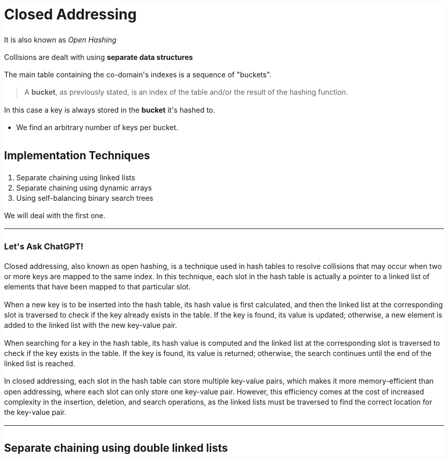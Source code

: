 # Closed Addressing
It is also known as *Open Hashing*

Collisions are dealt with using **separate data structures**

The main table containing the co-domain's indexes is a sequence of "buckets".

> A **bucket**, as previously stated, is an index of the table and/or the result of the hashing function.

In this case a key is always stored in the **bucket** it's hashed to.
* We find an arbitrary number of keys per bucket.

## Implementation Techniques
1. Separate chaining using linked lists 
2. Separate chaining using dynamic arrays 
3. Using self-balancing binary search trees

We will deal with the first one.

---

### Let's Ask ChatGPT!

Closed addressing, also known as open hashing, is a technique used in hash tables to resolve collisions that may 
occur when two or more keys are mapped to the same index. In this technique, each slot in the hash table is actually 
a pointer to a linked list of elements that have been mapped to that particular slot.

When a new key is to be inserted into the hash table, its hash value is first calculated, and then the linked list 
at the corresponding slot is traversed to check if the key already exists in the table. If the key is found, its value 
is updated; otherwise, a new element is added to the linked list with the new key-value pair.

When searching for a key in the hash table, its hash value is computed and the linked list at the corresponding slot 
is traversed to check if the key exists in the table. If the key is found, its value is returned; otherwise, the search 
continues until the end of the linked list is reached.

In closed addressing, each slot in the hash table can store multiple key-value pairs, which makes it more 
memory-efficient than open addressing, where each slot can only store one key-value pair. However, this efficiency 
comes at the cost of increased complexity in the insertion, deletion, and search operations, as the linked lists 
must be traversed to find the correct location for the key-value pair.

---

## Separate chaining using double linked lists
